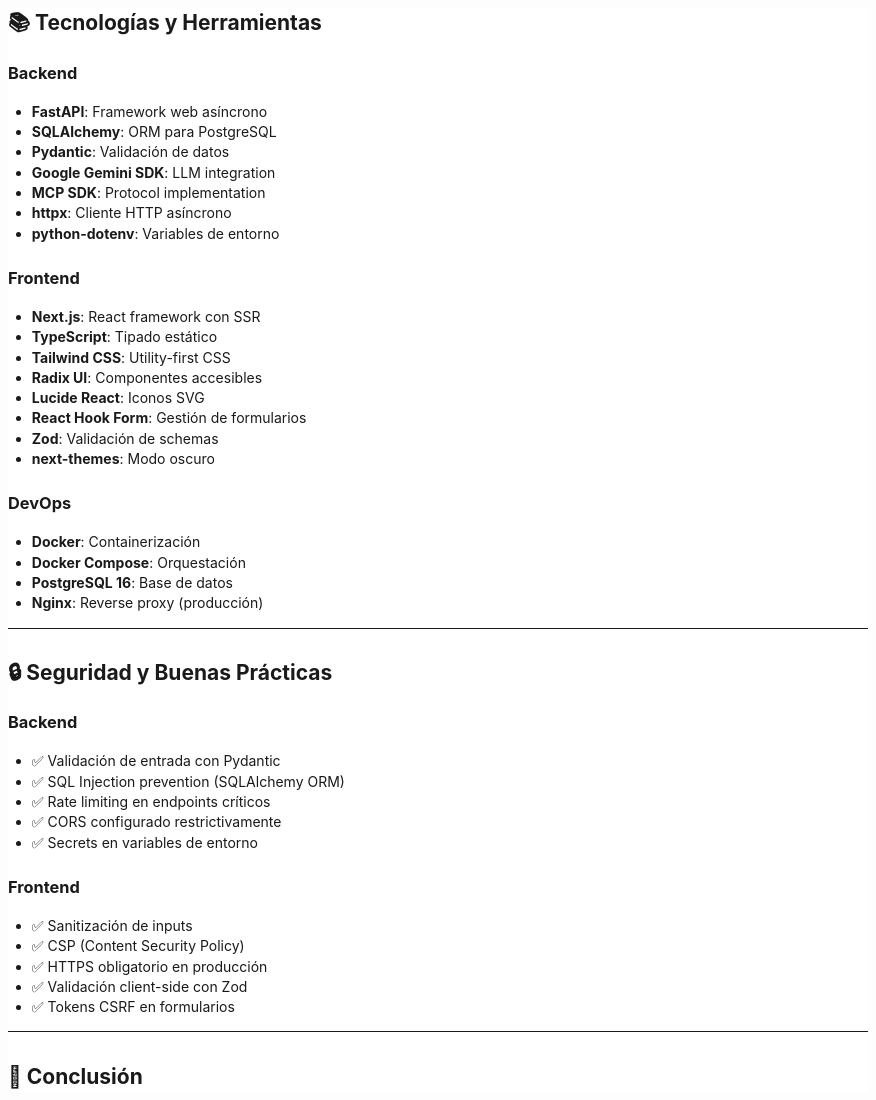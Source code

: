 
## 📚 Tecnologías y Herramientas

### Backend
- **FastAPI**: Framework web asíncrono
- **SQLAlchemy**: ORM para PostgreSQL
- **Pydantic**: Validación de datos
- **Google Gemini SDK**: LLM integration
- **MCP SDK**: Protocol implementation
- **httpx**: Cliente HTTP asíncrono
- **python-dotenv**: Variables de entorno

### Frontend
- **Next.js**: React framework con SSR
- **TypeScript**: Tipado estático
- **Tailwind CSS**: Utility-first CSS
- **Radix UI**: Componentes accesibles
- **Lucide React**: Iconos SVG
- **React Hook Form**: Gestión de formularios
- **Zod**: Validación de schemas
- **next-themes**: Modo oscuro

### DevOps
- **Docker**: Containerización
- **Docker Compose**: Orquestación
- **PostgreSQL 16**: Base de datos
- **Nginx**: Reverse proxy (producción)

---

## 🔒 Seguridad y Buenas Prácticas

### Backend
- ✅ Validación de entrada con Pydantic
- ✅ SQL Injection prevention (SQLAlchemy ORM)
- ✅ Rate limiting en endpoints críticos
- ✅ CORS configurado restrictivamente
- ✅ Secrets en variables de entorno

### Frontend
- ✅ Sanitización de inputs
- ✅ CSP (Content Security Policy)
- ✅ HTTPS obligatorio en producción
- ✅ Validación client-side con Zod
- ✅ Tokens CSRF en formularios

---

## 🚀 Conclusión
